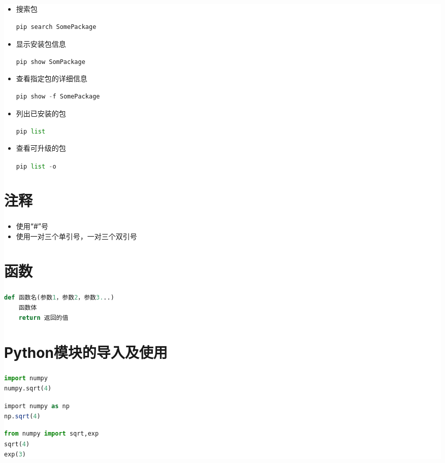 * 搜索包

  ```python
  pip search SomePackage
  ```

* 显示安装包信息

  ```python
  pip show SomPackage
  ```

* 查看指定包的详细信息

  ```python
  pip show -f SomePackage
  ```

* 列出已安装的包

  ```python
  pip list
  ```

* 查看可升级的包

  ```python
  pip list -o
  ```

# 注释

* 使用“#”号
* 使用一对三个单引号，一对三个双引号

# 函数

```python
def 函数名(参数1，参数2，参数3...)
	函数体
    return 返回的值
```

# Python模块的导入及使用

```python
import numpy
numpy.sqrt(4)
```

```sql
import numpy as np
np.sqrt(4)
```

```python
from numpy import sqrt,exp
sqrt(4)
exp(3)
```
